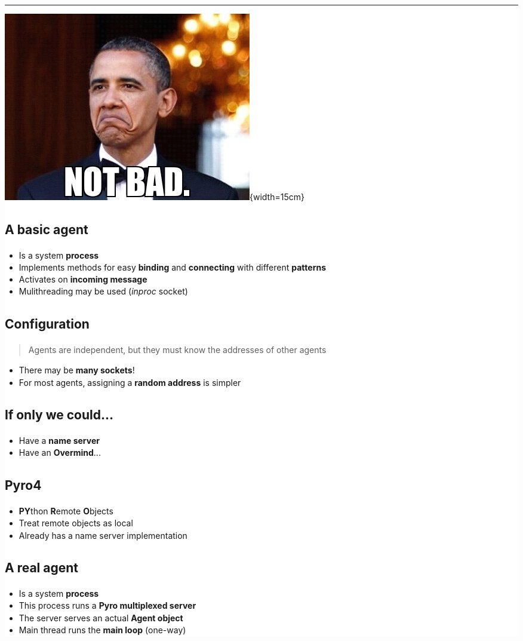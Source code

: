 ----

![](./figures/not_bad.jpg){width=15cm}

## A basic agent

- Is a system **process**
- Implements methods for easy **binding** and **connecting** with different
  **patterns**
- Activates on **incoming message**
- Mulithreading may be used (*inproc* socket)

## Configuration

> Agents are independent, but they must know the addresses of other agents


- There may be **many sockets**!
- For most agents, assigning a **random address** is simpler

## If only we could...

- Have a **name server**
- Have an **Overmind**...

## Pyro4

- **PY**thon **R**emote **O**bjects
- Treat remote objects as local
- Already has a name server implementation

## A real agent

- Is a system **process**
- This process runs a **Pyro multiplexed server**
- The server serves an actual **Agent object**
- Main thread runs the **main loop** (one-way)
